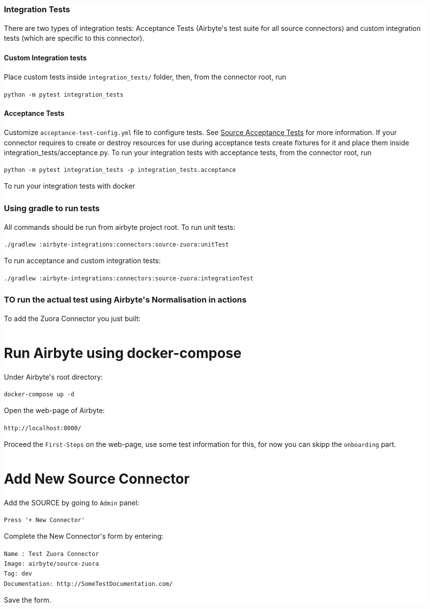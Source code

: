### Integration Tests
There are two types of integration tests: Acceptance Tests (Airbyte's test suite for all source connectors) and custom integration tests (which are specific to this connector).

#### Custom Integration tests
Place custom tests inside `integration_tests/` folder, then, from the connector root, run
```
python -m pytest integration_tests
```

#### Acceptance Tests
Customize `acceptance-test-config.yml` file to configure tests. See [Source Acceptance Tests](source-acceptance-tests.md) for more information.
If your connector requires to create or destroy resources for use during acceptance tests create fixtures for it and place them inside integration_tests/acceptance.py.
To run your integration tests with acceptance tests, from the connector root, run
```
python -m pytest integration_tests -p integration_tests.acceptance
```

To run your integration tests with docker

### Using gradle to run tests
All commands should be run from airbyte project root.
To run unit tests:
```
./gradlew :airbyte-integrations:connectors:source-zuora:unitTest
```

To run acceptance and custom integration tests:
```
./gradlew :airbyte-integrations:connectors:source-zuora:integrationTest
```

### TO run the actual test using Airbyte's Normalisation in actions
To add the Zuora Connector you just built:

# Run Airbyte using docker-compose
Under Airbyte's root directory:
```
docker-compose up -d
```
Open the web-page of Airbyte:
```
http://localhost:8000/
```
Proceed the `First-Steps` on the web-page, use some test information for this, for now you can skipp the `onboarding` part.

# Add New Source Connector
Add the SOURCE by going to `Admin` panel:
```
Press '+ New Connector'
```
Complete the New Connector's form by entering:
```
Name : Test Zuora Connector
Image: airbyte/source-zuora
Tag: dev
Documentation: http://SomeTestDocumentation.com/
```
Save the form.
